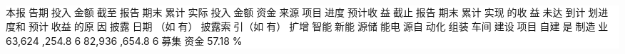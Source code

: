 本报
告期
投入
金额
截至
报告
期末
累计
实际
投入
金额
资金
来源
项目
进度
预计收
益
截止
报告
期末
累计
实现
的收
益
未达
到计
划进
度和
预计
收益
的原
因
披露
日期
（如
有）
披露索
引（如
有）
扩增
智能
新能
源储
能电
源自
动化
组装
车间
建设
项目
自建
是
制造
业
63,624
,254.8
6
82,936
,654.8
6
募集
资金
57.18
%